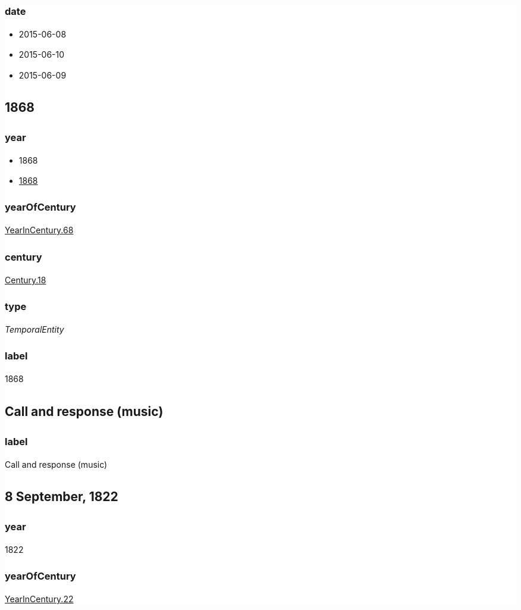 ### date

 - 2015-06-08

 - 2015-06-10

 - 2015-06-09

## 1868

### year

 - 1868

 - [1868](#1868)

### yearOfCentury


[YearInCentury.68](#YearInCentury.68)

### century


[Century.18](#Century.18)

### type


*TemporalEntity*

### label


1868

## Call and response (music)

### label


Call and response (music)

## 8 September, 1822

### year


1822

### yearOfCentury


[YearInCentury.22](#YearInCentury.22)
